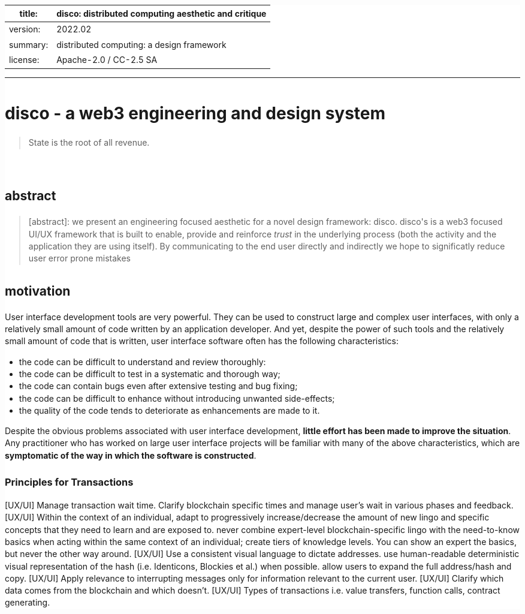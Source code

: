 | title:   	| disco: distributed computing aesthetic and critique 	|
|----------	|-----------------------------------------------------	|
| version: 	| 2022.02                                             	|
| summary: 	| distributed computing: a design framework           	|
| license: 	| Apache-2.0 / CC-2.5 SA                              	|


---


# disco -                                                               a web3 engineering and design system


> State is the root of all revenue.




<br />


## abstract


> [abstract]: 
> we present an engineering focused aesthetic for a novel design framework: disco. disco's is a web3 focused UI/UX framework that is built to enable, provide and reinforce *trust* in the underlying process (both the activity and the application they are using itself). By communicating to the end user directly and indirectly we hope to significatly reduce user error prone mistakes 


## motivation

User interface development tools are very powerful. They can be used to construct large and complex user interfaces, with only a relatively small amount of code written by an application developer. And yet, despite the power of such tools and the relatively small amount of code that is written, user interface software often has the following characteristics:

-   the code can be difficult to understand and review thoroughly:
-   the code can be difficult to test in a systematic and thorough way;
-   the code can contain bugs even after extensive testing and bug fixing;
-   the code can be difficult to enhance without introducing unwanted side-effects;
-   the quality of the code tends to deteriorate as enhancements are made to it.

Despite the obvious problems associated with user interface development, **little effort has been made to improve the situation**. Any practitioner who has worked on large user interface projects will be familiar with many of the above characteristics, which are **symptomatic of the way in which the software is constructed**.


### Principles for Transactions

[UX/UI] Manage transaction wait time. Clarify blockchain specific times and manage user’s wait in various phases and feedback.
[UX/UI] Within the context of an individual, adapt to progressively increase/decrease the amount of new lingo and specific concepts that they need to learn and are exposed to. never combine expert-level blockchain-specific lingo with the need-to-know basics when acting within the same context of an individual; create tiers of knowledge levels. You can show an expert the basics, but never the other way around.
[UX/UI] Use a consistent visual language to dictate addresses. use human-readable deterministic visual representation of the hash (i.e. Identicons, Blockies et al.) when possible. allow users to expand the full address/hash and copy.
[UX/UI] Apply relevance to interrupting messages only for information relevant to the current user.
[UX/UI] Clarify which data comes from the blockchain and which doesn’t.
[UX/UI] Types of transactions i.e. value transfers, function calls, contract generating.